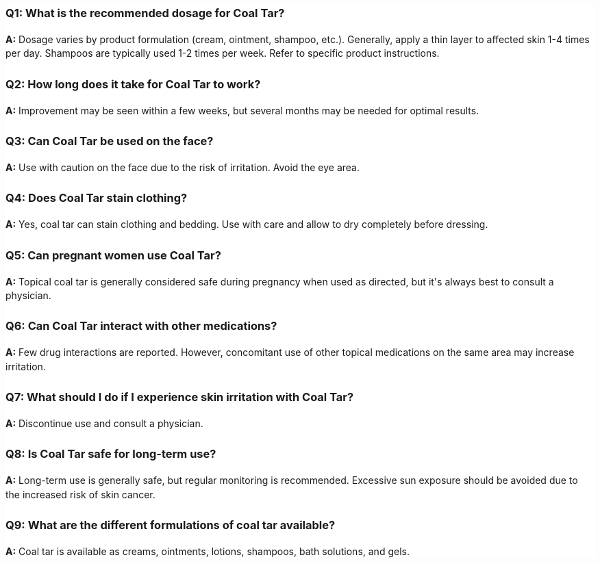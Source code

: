 ### **Q1: What is the recommended dosage for Coal Tar?**

**A:** Dosage varies by product formulation (cream, ointment, shampoo, etc.).  Generally, apply a thin layer to affected skin 1-4 times per day. Shampoos are typically used 1-2 times per week. Refer to specific product instructions.


### **Q2: How long does it take for Coal Tar to work?**

**A:** Improvement may be seen within a few weeks, but several months may be needed for optimal results.

### **Q3: Can Coal Tar be used on the face?**

**A:** Use with caution on the face due to the risk of irritation. Avoid the eye area.

### **Q4: Does Coal Tar stain clothing?**

**A:** Yes, coal tar can stain clothing and bedding. Use with care and allow to dry completely before dressing.

### **Q5: Can pregnant women use Coal Tar?**

**A:**  Topical coal tar is generally considered safe during pregnancy when used as directed, but it's always best to consult a physician.

### **Q6: Can Coal Tar interact with other medications?**

**A:** Few drug interactions are reported. However, concomitant use of other topical medications on the same area may increase irritation.

### **Q7: What should I do if I experience skin irritation with Coal Tar?**

**A:** Discontinue use and consult a physician.

### **Q8: Is Coal Tar safe for long-term use?**

**A:** Long-term use is generally safe, but regular monitoring is recommended. Excessive sun exposure should be avoided due to the increased risk of skin cancer.

### **Q9:  What are the different formulations of coal tar available?**

**A:** Coal tar is available as creams, ointments, lotions, shampoos, bath solutions, and gels.


